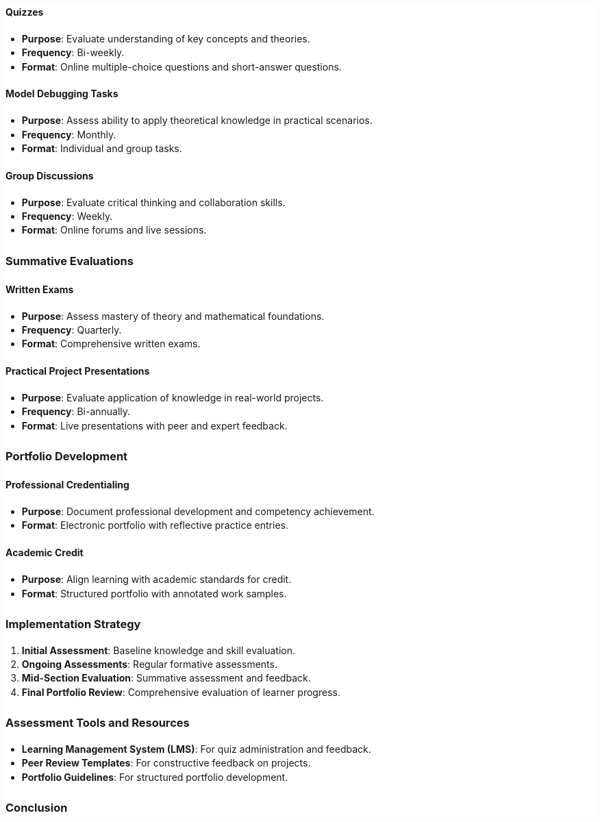 #### Quizzes
- **Purpose**: Evaluate understanding of key concepts and theories.
- **Frequency**: Bi-weekly.
- **Format**: Online multiple-choice questions and short-answer questions.

#### Model Debugging Tasks
- **Purpose**: Assess ability to apply theoretical knowledge in practical scenarios.
- **Frequency**: Monthly.
- **Format**: Individual and group tasks.

#### Group Discussions
- **Purpose**: Evaluate critical thinking and collaboration skills.
- **Frequency**: Weekly.
- **Format**: Online forums and live sessions.

### Summative Evaluations

#### Written Exams
- **Purpose**: Assess mastery of theory and mathematical foundations.
- **Frequency**: Quarterly.
- **Format**: Comprehensive written exams.

#### Practical Project Presentations
- **Purpose**: Evaluate application of knowledge in real-world projects.
- **Frequency**: Bi-annually.
- **Format**: Live presentations with peer and expert feedback.

### Portfolio Development

#### Professional Credentialing
- **Purpose**: Document professional development and competency achievement.
- **Format**: Electronic portfolio with reflective practice entries.

#### Academic Credit
- **Purpose**: Align learning with academic standards for credit.
- **Format**: Structured portfolio with annotated work samples.

### Implementation Strategy

1. **Initial Assessment**: Baseline knowledge and skill evaluation.
2. **Ongoing Assessments**: Regular formative assessments.
3. **Mid-Section Evaluation**: Summative assessment and feedback.
4. **Final Portfolio Review**: Comprehensive evaluation of learner progress.

### Assessment Tools and Resources

- **Learning Management System (LMS)**: For quiz administration and feedback.
- **Peer Review Templates**: For constructive feedback on projects.
- **Portfolio Guidelines**: For structured portfolio development.

### Conclusion
